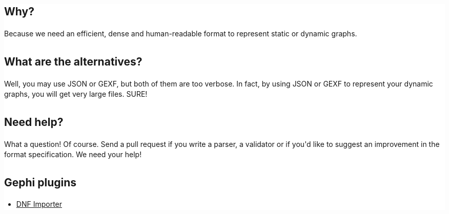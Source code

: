Why?
----

Because we need an efficient, dense and human-readable format to represent static or dynamic graphs.

What are the alternatives?
--------------------------

Well, you may use JSON or GEXF, but both of them are too verbose. In fact, by using JSON or GEXF to represent your dynamic graphs, you will get very large files. SURE!

Need help?
----------

What a question! Of course. Send a pull request if you write a parser, a validator or if you'd like to suggest an improvement in the format specification. We need your help!

Gephi plugins
-------------

* [DNF Importer](https://github.com/umbertogriffo/EvolvingDynamicNetwork/tree/DNFImporter)